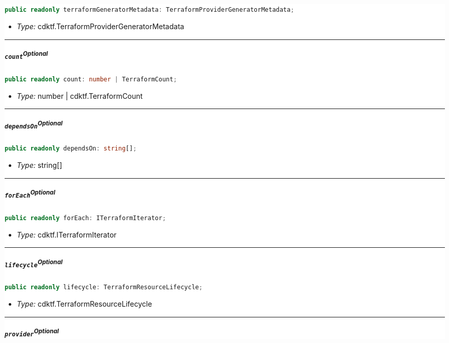 ```typescript
public readonly terraformGeneratorMetadata: TerraformProviderGeneratorMetadata;
```

- *Type:* cdktf.TerraformProviderGeneratorMetadata

---

##### `count`<sup>Optional</sup> <a name="count" id="rhizo-co-terraform-provider-oci.dataOciDevopsDeployArtifact.DataOciDevopsDeployArtifact.property.count"></a>

```typescript
public readonly count: number | TerraformCount;
```

- *Type:* number | cdktf.TerraformCount

---

##### `dependsOn`<sup>Optional</sup> <a name="dependsOn" id="rhizo-co-terraform-provider-oci.dataOciDevopsDeployArtifact.DataOciDevopsDeployArtifact.property.dependsOn"></a>

```typescript
public readonly dependsOn: string[];
```

- *Type:* string[]

---

##### `forEach`<sup>Optional</sup> <a name="forEach" id="rhizo-co-terraform-provider-oci.dataOciDevopsDeployArtifact.DataOciDevopsDeployArtifact.property.forEach"></a>

```typescript
public readonly forEach: ITerraformIterator;
```

- *Type:* cdktf.ITerraformIterator

---

##### `lifecycle`<sup>Optional</sup> <a name="lifecycle" id="rhizo-co-terraform-provider-oci.dataOciDevopsDeployArtifact.DataOciDevopsDeployArtifact.property.lifecycle"></a>

```typescript
public readonly lifecycle: TerraformResourceLifecycle;
```

- *Type:* cdktf.TerraformResourceLifecycle

---

##### `provider`<sup>Optional</sup> <a name="provider" id="rhizo-co-terraform-provider-oci.dataOciDevopsDeployArtifact.DataOciDevopsDeployArtifact.property.provider"></a>
